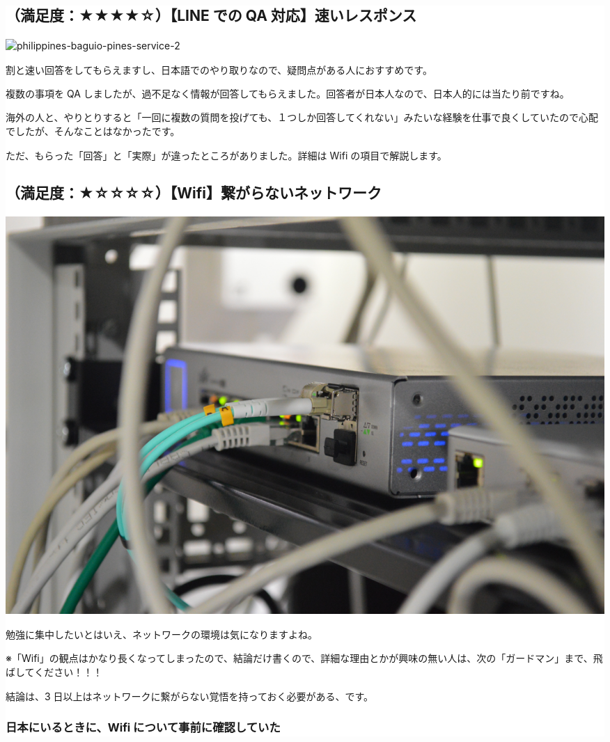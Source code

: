 ## （満足度：★★★★☆）【LINE での QA 対応】速いレスポンス

![philippines-baguio-pines-service-2](./2.jpg)

割と速い回答をしてもらえますし、日本語でのやり取りなので、疑問点がある人におすすめです。

複数の事項を QA しましたが、過不足なく情報が回答してもらえました。回答者が日本人なので、日本人的には当たり前ですね。

海外の人と、やりとりすると「一回に複数の質問を投げても、１つしか回答してくれない」みたいな経験を仕事で良くしていたので心配でしたが、そんなことはなかったです。

ただ、もらった「回答」と「実際」が違ったところがありました。詳細は Wifi の項目で解説します。

## （満足度：★☆☆☆☆）【Wifi】繋がらないネットワーク

![philippines-baguio-pines-service-3](./3.jpg)

勉強に集中したいとはいえ、ネットワークの環境は気になりますよね。

※「Wifi」の観点はかなり長くなってしまったので、結論だけ書くので、詳細な理由とかが興味の無い人は、次の「ガードマン」まで、飛ばしてください！！！

結論は、3 日以上はネットワークに繋がらない覚悟を持っておく必要がある、です。

### 日本にいるときに、Wifi について事前に確認していた
